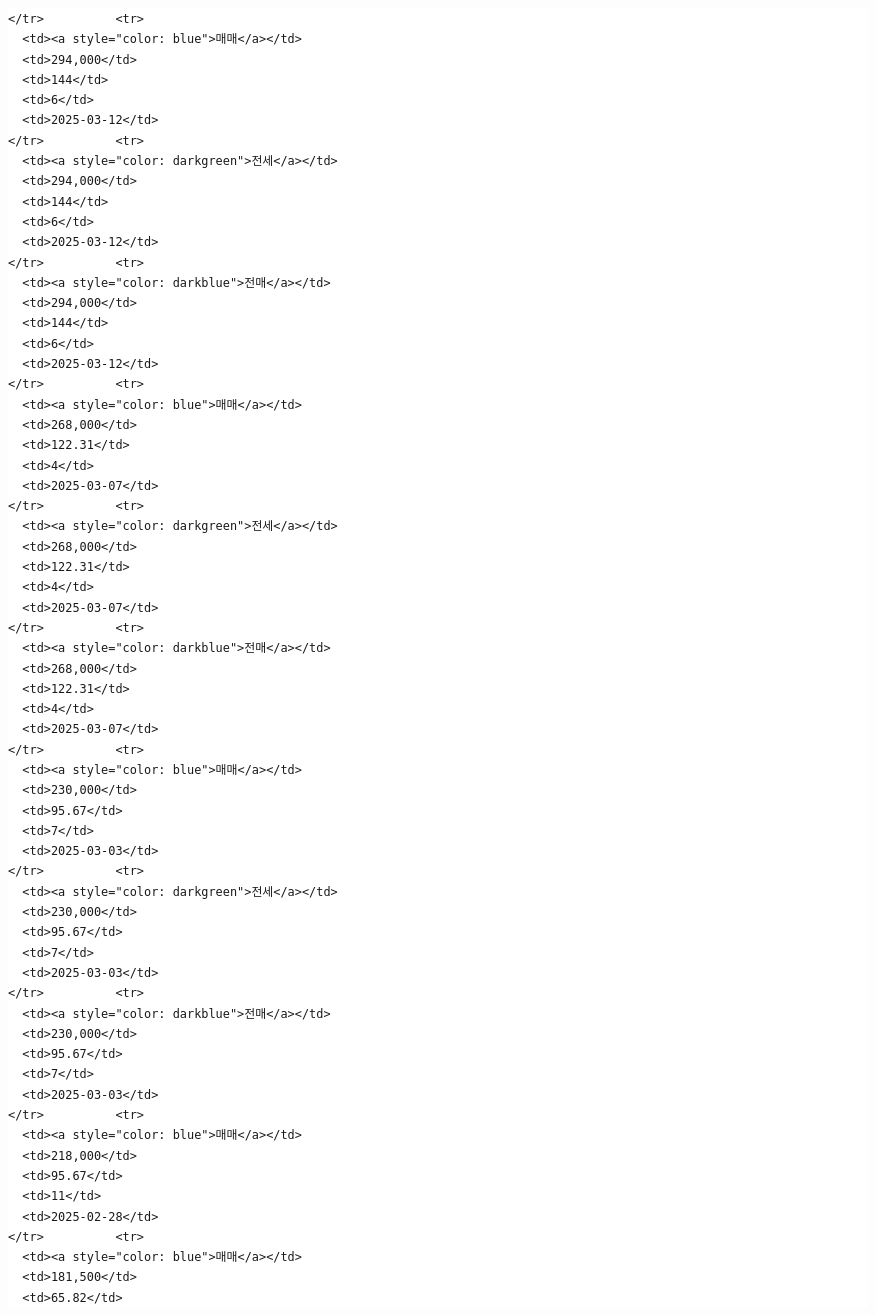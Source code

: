     </tr>          <tr>
      <td><a style="color: blue">매매</a></td>
      <td>294,000</td>
      <td>144</td>
      <td>6</td>
      <td>2025-03-12</td>
    </tr>          <tr>
      <td><a style="color: darkgreen">전세</a></td>
      <td>294,000</td>
      <td>144</td>
      <td>6</td>
      <td>2025-03-12</td>
    </tr>          <tr>
      <td><a style="color: darkblue">전매</a></td>
      <td>294,000</td>
      <td>144</td>
      <td>6</td>
      <td>2025-03-12</td>
    </tr>          <tr>
      <td><a style="color: blue">매매</a></td>
      <td>268,000</td>
      <td>122.31</td>
      <td>4</td>
      <td>2025-03-07</td>
    </tr>          <tr>
      <td><a style="color: darkgreen">전세</a></td>
      <td>268,000</td>
      <td>122.31</td>
      <td>4</td>
      <td>2025-03-07</td>
    </tr>          <tr>
      <td><a style="color: darkblue">전매</a></td>
      <td>268,000</td>
      <td>122.31</td>
      <td>4</td>
      <td>2025-03-07</td>
    </tr>          <tr>
      <td><a style="color: blue">매매</a></td>
      <td>230,000</td>
      <td>95.67</td>
      <td>7</td>
      <td>2025-03-03</td>
    </tr>          <tr>
      <td><a style="color: darkgreen">전세</a></td>
      <td>230,000</td>
      <td>95.67</td>
      <td>7</td>
      <td>2025-03-03</td>
    </tr>          <tr>
      <td><a style="color: darkblue">전매</a></td>
      <td>230,000</td>
      <td>95.67</td>
      <td>7</td>
      <td>2025-03-03</td>
    </tr>          <tr>
      <td><a style="color: blue">매매</a></td>
      <td>218,000</td>
      <td>95.67</td>
      <td>11</td>
      <td>2025-02-28</td>
    </tr>          <tr>
      <td><a style="color: blue">매매</a></td>
      <td>181,500</td>
      <td>65.82</td>